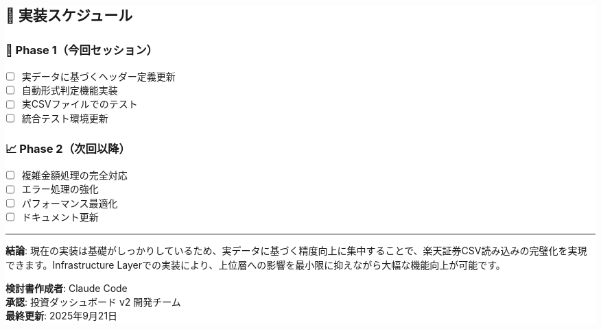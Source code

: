 
## 📅 実装スケジュール

### 🚀 Phase 1（今回セッション）
- [ ] 実データに基づくヘッダー定義更新
- [ ] 自動形式判定機能実装
- [ ] 実CSVファイルでのテスト
- [ ] 統合テスト環境更新

### 📈 Phase 2（次回以降）
- [ ] 複雑金額処理の完全対応
- [ ] エラー処理の強化
- [ ] パフォーマンス最適化
- [ ] ドキュメント更新

---

**結論**: 現在の実装は基礎がしっかりしているため、実データに基づく精度向上に集中することで、楽天証券CSV読み込みの完璧化を実現できます。Infrastructure Layerでの実装により、上位層への影響を最小限に抑えながら大幅な機能向上が可能です。

**検討書作成者**: Claude Code  
**承認**: 投資ダッシュボード v2 開発チーム  
**最終更新**: 2025年9月21日